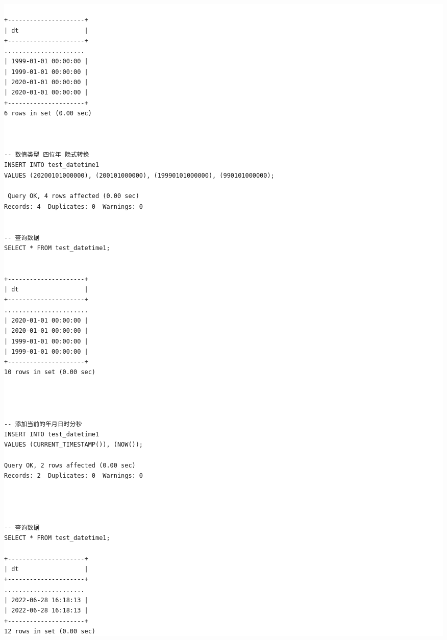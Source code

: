 ```mysql

+---------------------+
| dt                  |
+---------------------+
......................
| 1999-01-01 00:00:00 |
| 1999-01-01 00:00:00 |
| 2020-01-01 00:00:00 |
| 2020-01-01 00:00:00 |
+---------------------+
6 rows in set (0.00 sec)



-- 数值类型 四位年 隐式转换
INSERT INTO test_datetime1
VALUES (20200101000000), (200101000000), (19990101000000), (990101000000);
 
 Query OK, 4 rows affected (0.00 sec)
Records: 4  Duplicates: 0  Warnings: 0


-- 查询数据
SELECT * FROM test_datetime1;


+---------------------+
| dt                  |
+---------------------+
.......................
| 2020-01-01 00:00:00 |
| 2020-01-01 00:00:00 |
| 1999-01-01 00:00:00 |
| 1999-01-01 00:00:00 |
+---------------------+
10 rows in set (0.00 sec)




-- 添加当前的年月日时分秒
INSERT INTO test_datetime1
VALUES (CURRENT_TIMESTAMP()), (NOW());

Query OK, 2 rows affected (0.00 sec)
Records: 2  Duplicates: 0  Warnings: 0




-- 查询数据
SELECT * FROM test_datetime1;

+---------------------+
| dt                  |
+---------------------+
......................
| 2022-06-28 16:18:13 |
| 2022-06-28 16:18:13 |
+---------------------+
12 rows in set (0.00 sec)
```
